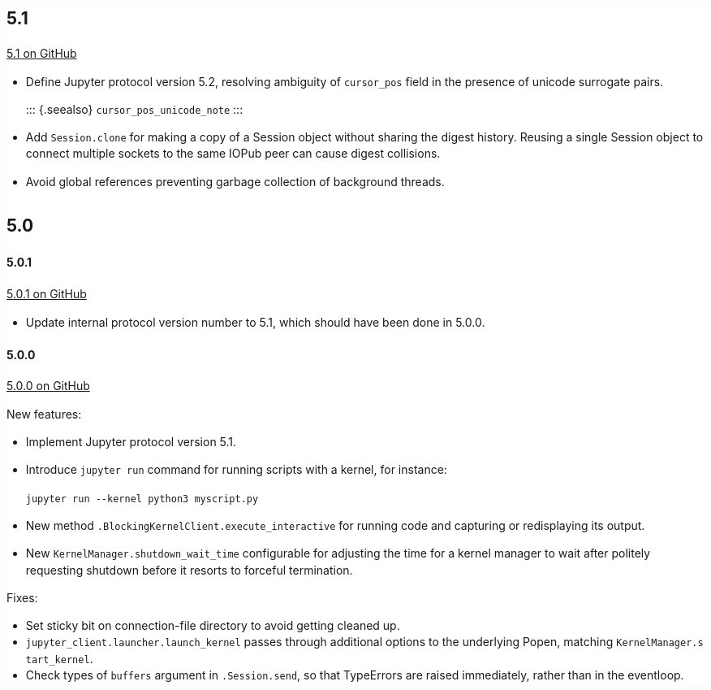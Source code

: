 ## 5.1

[5.1 on
GitHub](https://github.com/jupyter/jupyter_client/milestones/5.1)

- Define Jupyter protocol version 5.2, resolving ambiguity of
  `cursor_pos` field in the presence of unicode surrogate pairs.

  ::: {.seealso}
  `cursor_pos_unicode_note`
  :::

- Add `Session.clone` for making a copy
  of a Session object without sharing the digest history. Reusing a
  single Session object to connect multiple sockets to the same IOPub
  peer can cause digest collisions.

- Avoid global references preventing garbage collection of background
  threads.

## 5.0

#### 5.0.1

[5.0.1 on
GitHub](https://github.com/jupyter/jupyter_client/milestones/5.0.1)

- Update internal protocol version number to 5.1, which should have
  been done in 5.0.0.

#### 5.0.0

[5.0.0 on
GitHub](https://github.com/jupyter/jupyter_client/milestones/5.0)

New features:

- Implement Jupyter protocol version 5.1.

- Introduce `jupyter run` command
  for running scripts with a kernel, for instance:

      jupyter run --kernel python3 myscript.py

- New method
  `.BlockingKernelClient.execute_interactive` for running code and capturing or redisplaying its
  output.

- New `KernelManager.shutdown_wait_time` configurable for adjusting
  the time for a kernel manager to wait after politely requesting
  shutdown before it resorts to forceful termination.

Fixes:

- Set sticky bit on connection-file directory to avoid getting cleaned
  up.
- `jupyter_client.launcher.launch_kernel` passes through additional options to the underlying
  Popen, matching `KernelManager.start_kernel`.
- Check types of `buffers` argument in
  `.Session.send`, so that TypeErrors
  are raised immediately, rather than in the eventloop.
